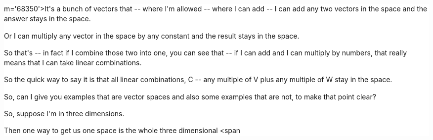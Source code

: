   m='68350'>It's</span> <span m='68590'>a</span> <span m='68670'>bunch</span>
  <span m='69070'>of</span> <span m='69180'>vectors</span> <span
  m='70950'>that</span> <span m='72820'>--</span> <span m='73110'>where</span>
  <span m='73450'>I'm</span> <span m='73690'>allowed</span> <span
  m='74330'>--</span> <span m='74410'>where</span> <span m='74570'>I</span>
  <span m='74690'>can</span> <span m='75250'>add</span> <span
  m='75770'>--</span> <span m='75970'>I</span> <span m='76120'>can</span> <span
  m='76450'>add</span> <span m='76980'>any</span> <span m='77300'>two</span>
  <span m='77500'>vectors</span> <span m='78460'>in</span> <span
  m='78770'>the</span> <span m='78900'>space</span> <span m='79690'>and</span>
  <span m='80180'>the</span> <span m='80340'>answer</span> <span
  m='81040'>stays</span> <span m='81670'>in</span> <span m='81810'>the</span>
  <span m='81920'>space.</span> </p><p><span m='83300'>Or</span> <span
  m='83710'>I</span> <span m='83810'>can</span> <span m='84070'>multiply</span>
  <span m='84760'>any</span> <span m='85030'>vector</span> <span
  m='85490'>in</span> <span m='85560'>the</span> <span m='85710'>space</span>
  <span m='86040'>by</span> <span m='86260'>any</span> <span
  m='86600'>constant</span> <span m='87610'>and</span> <span
  m='88180'>the</span> <span m='88260'>result</span> <span
  m='88740'>stays</span> <span m='89200'>in</span> <span m='89370'>the</span>
  <span m='89480'>space.</span> </p><p><span m='90870'>So</span> <span
  m='91050'>that's</span> <span m='91450'>--</span> <span m='91560'>in</span>
  <span m='91940'>fact</span> <span m='92230'>if</span> <span m='92380'>I</span>
  <span m='92500'>combine</span> <span m='93040'>those</span> <span
  m='93340'>two</span> <span m='93620'>into</span> <span m='93830'>one,</span>
  <span m='94950'>you</span> <span m='95680'>can</span> <span
  m='95890'>see</span> <span m='96240'>that</span> <span m='96670'>--</span>
  <span m='96700'>if</span> <span m='96880'>I</span> <span m='96980'>can</span>
  <span m='97180'>add</span> <span m='97810'>and</span> <span m='98020'>I</span>
  <span m='98120'>can</span> <span m='98320'>multiply</span> <span
  m='99000'>by</span> <span m='99530'>numbers,</span> <span
  m='100710'>that</span> <span m='101190'>really</span> <span
  m='101500'>means</span> <span m='101910'>that</span> <span m='102080'>I</span>
  <span m='102220'>can</span> <span m='102450'>take</span> <span
  m='102900'>linear</span> <span m='103370'>combinations.</span> </p><p><span
  m='104750'>So</span> <span m='104890'>the</span> <span m='105040'>quick</span>
  <span m='105350'>way</span> <span m='105630'>to</span> <span
  m='105750'>say</span> <span m='106050'>it</span> <span m='106470'>is</span>
  <span m='106790'>that</span> <span m='106960'>all</span> <span
  m='108160'>linear</span> <span m='109140'>combinations,</span> <span
  m='110220'>C</span> <span m='110740'>--</span> <span m='110770'>any</span>
  <span m='111060'>multiple</span> <span m='111550'>of</span> <span
  m='111810'>V</span> <span m='112290'>plus</span> <span m='112600'>any</span>
  <span m='112810'>multiple</span> <span m='113290'>of</span> <span
  m='113440'>W</span> <span m='113920'>stay</span> <span m='114250'>in</span>
  <span m='114400'>the</span> <span m='114510'>space.</span> </p><p><span
  m='116220'>So,</span> <span m='116450'>can</span> <span m='116630'>I</span>
  <span m='116710'>give</span> <span m='117220'>you</span> <span
  m='117650'>examples</span> <span m='118430'>that</span> <span
  m='118640'>are</span> <span m='119010'>vector</span> <span
  m='119400'>spaces</span> <span m='120250'>and</span> <span
  m='120610'>also</span> <span m='121070'>some</span> <span
  m='121270'>examples</span> <span m='121830'>that</span> <span
  m='121960'>are</span> <span m='122090'>not,</span> <span m='122600'>to</span>
  <span m='123090'>make</span> <span m='123390'>that</span> <span
  m='123670'>point</span> <span m='124040'>clear?</span> </p><p><span
  m='124850'>So,</span> <span m='125040'>suppose</span> <span
  m='125570'>I'm</span> <span m='125820'>in</span> <span m='126710'>three</span>
  <span m='127440'>dimensions.</span> </p><p><span m='130220'>Then</span> <span
  m='131120'>one</span> <span m='131650'>way</span> <span m='131880'>to</span>
  <span m='131960'>get</span> <span m='132200'>us</span> <span
  m='132450'>one</span> <span m='135300'>space</span> <span m='135670'>is</span>
  <span m='135810'>the</span> <span m='135880'>whole</span> <span
  m='136180'>three</span> <span m='136390'>dimensional</span> <span